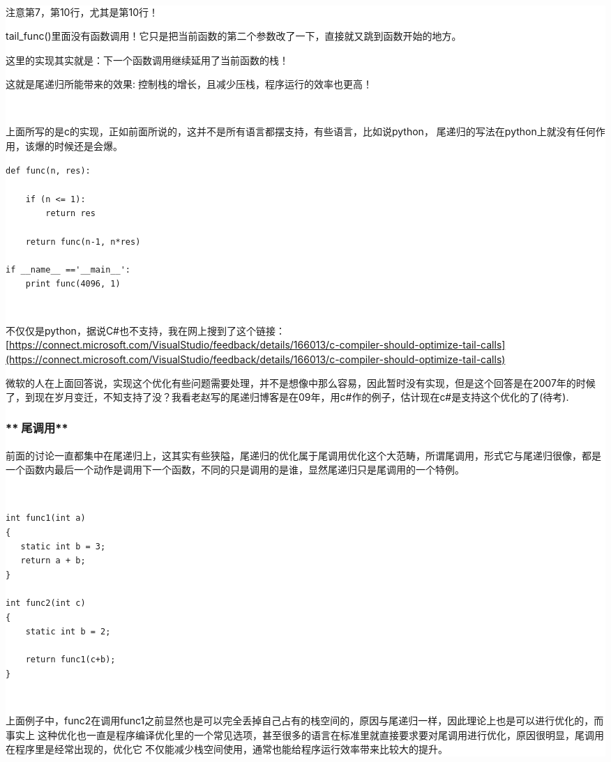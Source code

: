 
注意第7，第10行，尤其是第10行！

tail\_func()里面没有函数调用！它只是把当前函数的第二个参数改了一下，直接就又跳到函数开始的地方。

这里的实现其实就是：下一个函数调用继续延用了当前函数的栈！

这就是尾递归所能带来的效果:
控制栈的增长，且减少压栈，程序运行的效率也更高！

 

上面所写的是c的实现，正如前面所说的，这并不是所有语言都摆支持，有些语言，比如说python，
尾递归的写法在python上就没有任何作用，该爆的时候还是会爆。

    def func(n, res):

        if (n <= 1):
            return res

        return func(n-1, n*res)

    if __name__ =='__main__':
        print func(4096, 1)

 

不仅仅是python，据说C\#也不支持，我在网上搜到了这个链接：[https://connect.microsoft.com/VisualStudio/feedback/details/166013/c-compiler-should-optimize-tail-calls](https://connect.microsoft.com/VisualStudio/feedback/details/166013/c-compiler-should-optimize-tail-calls)

微软的人在上面回答说，实现这个优化有些问题需要处理，并不是想像中那么容易，因此暂时没有实现，但是这个回答是在2007年的时候了，到现在岁月变迁，不知支持了没？我看老赵写的尾递归博客是在09年，用c\#作的例子，估计现在c\#是支持这个优化的了(待考).

### ** 尾调用**

前面的讨论一直都集中在尾递归上，这其实有些狭隘，尾递归的优化属于尾调用优化这个大范畴，所谓尾调用，形式它与尾递归很像，都是一个函数内最后一个动作是调用下一个函数，不同的只是调用的是谁，显然尾递归只是尾调用的一个特例。

 

    int func1(int a)
    {
       static int b = 3;
       return a + b;
    }

    int func2(int c)
    {
        static int b = 2;

        return func1(c+b);
    }

 

上面例子中，func2在调用func1之前显然也是可以完全丢掉自己占有的栈空间的，原因与尾递归一样，因此理论上也是可以进行优化的，而事实上
这种优化也一直是程序编译优化里的一个常见选项，甚至很多的语言在标准里就直接要求要对尾调用进行优化，原因很明显，尾调用在程序里是经常出现的，优化它
不仅能减少栈空间使用，通常也能给程序运行效率带来比较大的提升。